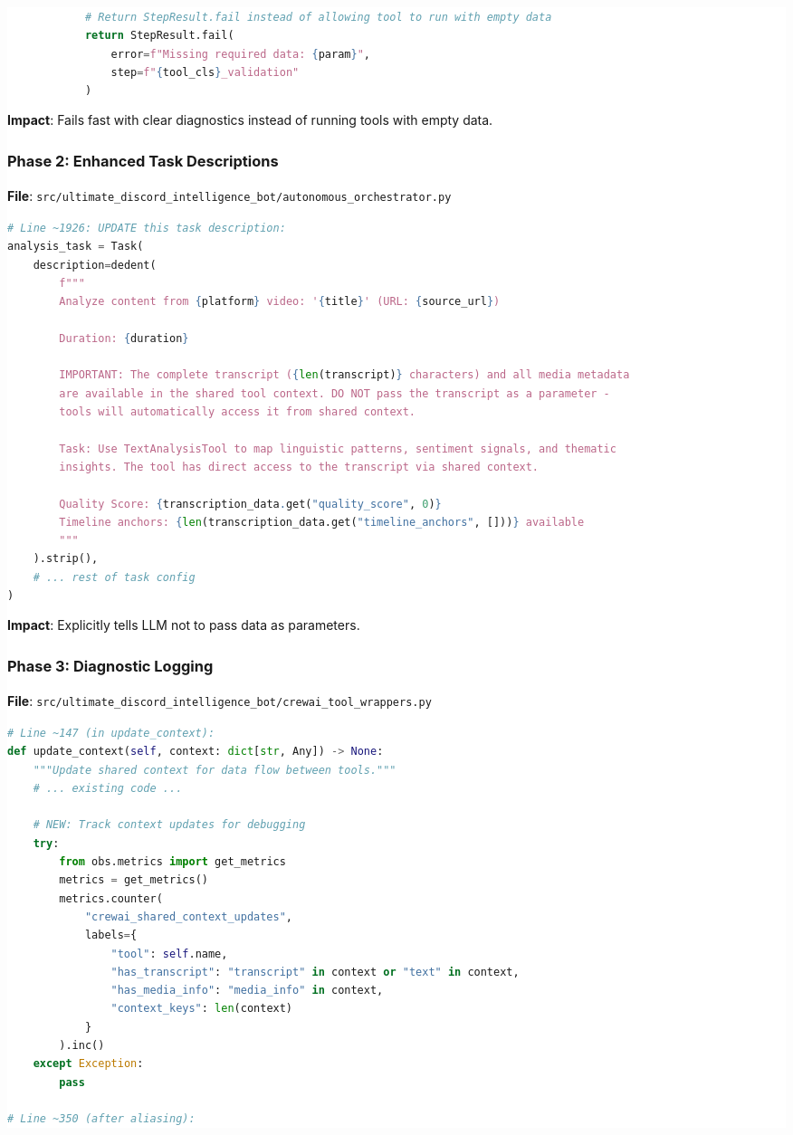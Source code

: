 ```python
            # Return StepResult.fail instead of allowing tool to run with empty data
            return StepResult.fail(
                error=f"Missing required data: {param}",
                step=f"{tool_cls}_validation"
            )
```

**Impact**: Fails fast with clear diagnostics instead of running tools with empty data.

### Phase 2: Enhanced Task Descriptions

**File**: `src/ultimate_discord_intelligence_bot/autonomous_orchestrator.py`

```python
# Line ~1926: UPDATE this task description:
analysis_task = Task(
    description=dedent(
        f"""
        Analyze content from {platform} video: '{title}' (URL: {source_url})

        Duration: {duration}
        
        IMPORTANT: The complete transcript ({len(transcript)} characters) and all media metadata 
        are available in the shared tool context. DO NOT pass the transcript as a parameter - 
        tools will automatically access it from shared context.
        
        Task: Use TextAnalysisTool to map linguistic patterns, sentiment signals, and thematic 
        insights. The tool has direct access to the transcript via shared context.
        
        Quality Score: {transcription_data.get("quality_score", 0)}
        Timeline anchors: {len(transcription_data.get("timeline_anchors", []))} available
        """
    ).strip(),
    # ... rest of task config
)
```

**Impact**: Explicitly tells LLM not to pass data as parameters.

### Phase 3: Diagnostic Logging

**File**: `src/ultimate_discord_intelligence_bot/crewai_tool_wrappers.py`

```python
# Line ~147 (in update_context):
def update_context(self, context: dict[str, Any]) -> None:
    """Update shared context for data flow between tools."""
    # ... existing code ...
    
    # NEW: Track context updates for debugging
    try:
        from obs.metrics import get_metrics
        metrics = get_metrics()
        metrics.counter(
            "crewai_shared_context_updates",
            labels={
                "tool": self.name,
                "has_transcript": "transcript" in context or "text" in context,
                "has_media_info": "media_info" in context,
                "context_keys": len(context)
            }
        ).inc()
    except Exception:
        pass

# Line ~350 (after aliasing):
```